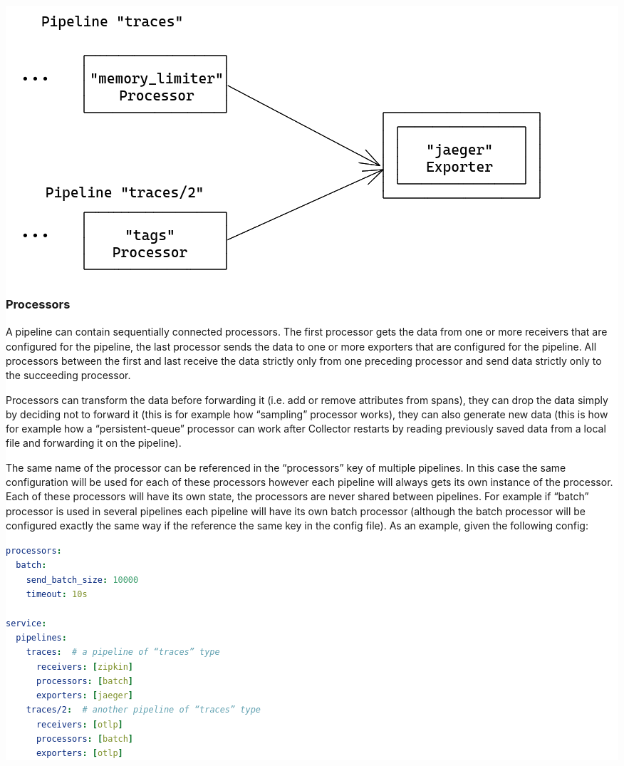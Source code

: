 ![Exporters](images/design-exporters.png)

### Processors

A pipeline can contain sequentially connected processors. The first processor gets the data from one or more receivers that are configured for the pipeline, the last processor sends the data to one or more exporters that are configured for the pipeline. All processors between the first and last receive the data strictly only from one preceding processor and send data strictly only to the succeeding processor.

Processors can transform the data before forwarding it (i.e. add or remove attributes from spans), they can drop the data simply by deciding not to forward it (this is for example how “sampling” processor works), they can also generate new data (this is how for example how a “persistent-queue” processor can work after Collector restarts by reading previously saved data from a local file and forwarding it on the pipeline).

The same name of the processor can be referenced in the “processors” key of multiple pipelines. In this case the same configuration will be used for each of these processors however each pipeline will always gets its own instance of the processor. Each of these processors will have its own state, the processors are never shared between pipelines. For example if “batch” processor is used in several pipelines each pipeline will have its own batch processor (although the batch processor will be configured exactly the same way if the reference the same key in the config file). As an example, given the following config:

```yaml
processors:
  batch:
    send_batch_size: 10000
    timeout: 10s

service:
  pipelines:
    traces:  # a pipeline of “traces” type
      receivers: [zipkin]
      processors: [batch]
      exporters: [jaeger]
    traces/2:  # another pipeline of “traces” type
      receivers: [otlp]
      processors: [batch]
      exporters: [otlp]
```
